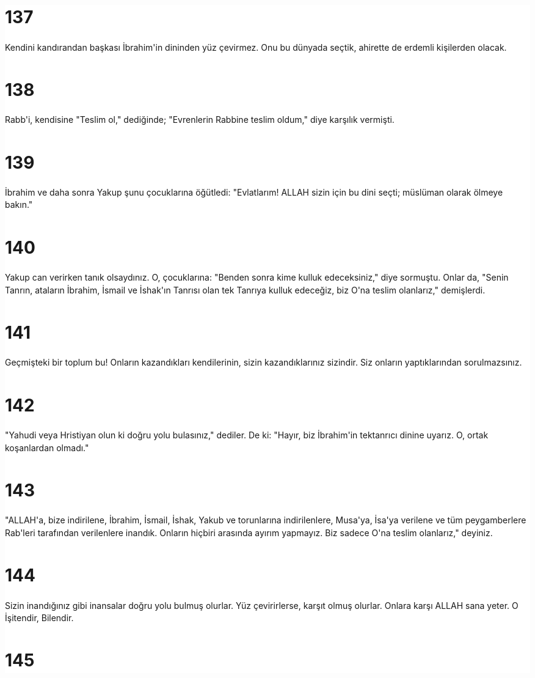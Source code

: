 # 137

Kendini kandırandan başkası İbrahim'in dininden yüz çevirmez. Onu bu dünyada seçtik, ahirette de erdemli kişilerden olacak.

# 138

Rabb'i, kendisine "Teslim ol," dediğinde; "Evrenlerin Rabbine teslim oldum," diye karşılık vermişti.

# 139

İbrahim ve daha sonra Yakup şunu çocuklarına öğütledi: "Evlatlarım! ALLAH sizin için bu dini seçti; müslüman olarak ölmeye bakın."

# 140

Yakup can verirken tanık olsaydınız. O, çocuklarına: "Benden sonra kime kulluk edeceksiniz," diye sormuştu. Onlar da, "Senin Tanrın, ataların İbrahim, İsmail ve İshak'ın Tanrısı olan tek Tanrıya kulluk edeceğiz, biz O'na teslim olanlarız," demişlerdi.

# 141

Geçmişteki bir toplum bu! Onların kazandıkları kendilerinin, sizin kazandıklarınız sizindir. Siz onların yaptıklarından sorulmazsınız.

# 142

"Yahudi veya Hristiyan olun ki doğru yolu bulasınız," dediler. De ki: "Hayır, biz İbrahim'in tektanrıcı dinine uyarız. O, ortak koşanlardan olmadı."

# 143

"ALLAH'a, bize indirilene, İbrahim, İsmail, İshak, Yakub ve torunlarına indirilenlere, Musa'ya, İsa'ya verilene ve tüm peygamberlere Rab'leri tarafından verilenlere inandık. Onların hiçbiri arasında ayırım yapmayız. Biz sadece O'na teslim olanlarız," deyiniz.

# 144

Sizin inandığınız gibi inansalar doğru yolu bulmuş olurlar. Yüz çevirirlerse, karşıt olmuş olurlar. Onlara karşı ALLAH sana yeter. O İşitendir, Bilendir.

# 145
